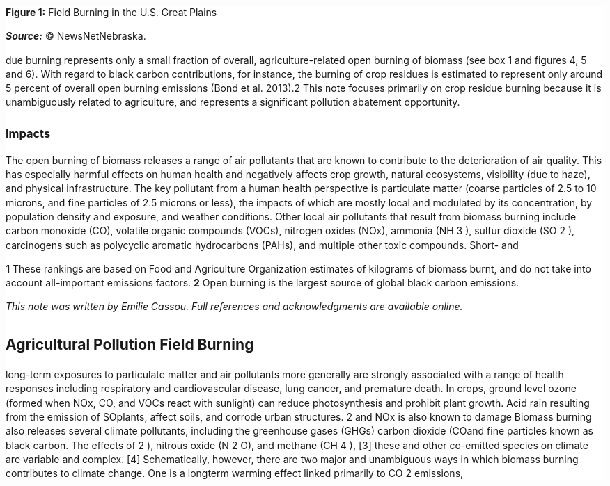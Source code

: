 
**Figure 1:** Field Burning in the U.S. Great Plains


_**Source:**_ © NewsNetNebraska.


due burning represents only a small fraction of overall,
agriculture-related open burning of biomass (see box 1
and figures 4, 5 and 6). With regard to black carbon contributions, for instance, the burning of crop residues is
estimated to represent only around 5 percent of overall
open burning emissions (Bond et al. 2013).2 This note
focuses primarily on crop residue burning because it is
unambiguously related to agriculture, and represents a
significant pollution abatement opportunity.

### **Impacts**

The open burning of biomass releases a range of air
pollutants that are known to contribute to the deterioration of air quality. This has especially harmful effects
on human health and negatively affects crop growth,
natural ecosystems, visibility (due to haze), and physical
infrastructure. The key pollutant from a human health
perspective is particulate matter (coarse particles of 2.5
to 10 microns, and fine particles of 2.5 microns or less),
the impacts of which are mostly local and modulated by
its concentration, by population density and exposure,
and weather conditions. Other local air pollutants that
result from biomass burning include carbon monoxide (CO), volatile organic compounds (VOCs), nitrogen
oxides (NOx), ammonia (NH 3 ), sulfur dioxide (SO 2 ),
carcinogens such as polycyclic aromatic hydrocarbons
(PAHs), and multiple other toxic compounds. Short- and



**1** These rankings are based on Food and Agriculture Organization estimates of kilograms of biomass burnt, and do not take
into account all-important emissions factors.
**2** Open burning is the largest source of global black carbon emissions.


_This note was written by Emilie Cassou. Full references and acknowledgments are available online._


## Agricultural Pollution Field Burning



long-term exposures to particulate matter and air pollutants more generally are strongly associated with a
range of health responses including respiratory and cardiovascular disease, lung cancer, and premature death.
In crops, ground level ozone (formed when NOx, CO,
and VOCs react with sunlight) can reduce photosynthesis and prohibit plant growth. Acid rain resulting from
the emission of SOplants, affect soils, and corrode urban structures. 2 and NOx is also known to damage
Biomass burning also releases several climate pollutants, including the greenhouse gases (GHGs) carbon
dioxide (COand fine particles known as black carbon. The effects of 2 ), nitrous oxide (N 2 O), and methane (CH 4 ), [3]
these and other co-emitted species on climate are variable and complex. [4] Schematically, however, there are
two major and unambiguous ways in which biomass
burning contributes to climate change. One is a longterm warming effect linked primarily to CO 2 emissions,